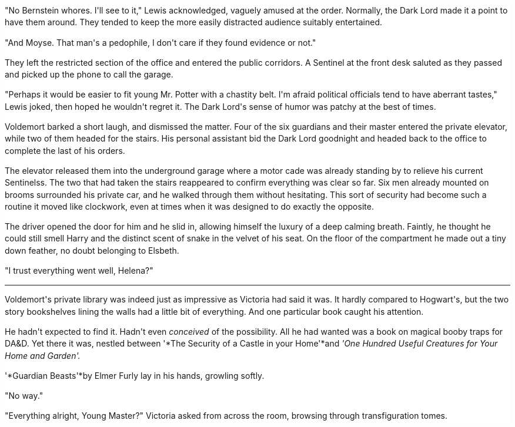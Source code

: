 "No Bernstein whores. I'll see to it," Lewis acknowledged, vaguely
amused at the order. Normally, the Dark Lord made it a point to have
them around. They tended to keep the more easily distracted audience
suitably entertained.

"And Moyse. That man's a pedophile, I don't care if they found evidence
or not."

They left the restricted section of the office and entered the public
corridors. A Sentinel at the front desk saluted as they passed and
picked up the phone to call the garage.

"Perhaps it would be easier to fit young Mr. Potter with a chastity
belt. I'm afraid political officials tend to have aberrant tastes,"
Lewis joked, then hoped he wouldn't regret it. The Dark Lord's sense of
humor was patchy at the best of times.

Voldemort barked a short laugh, and dismissed the matter. Four of the
six guardians and their master entered the private elevator, while two
of them headed for the stairs. His personal assistant bid the Dark Lord
goodnight and headed back to the office to complete the last of his
orders.

The elevator released them into the underground garage where a motor
cade was already standing by to relieve his current Sentinelss. The two
that had taken the stairs reappeared to confirm everything was clear so
far. Six men already mounted on brooms surrounded his private car, and
he walked through them without hesitating. This sort of security had
become such a routine it moved like clockwork, even at times when it was
designed to do exactly the opposite.

The driver opened the door for him and he slid in, allowing himself the
luxury of a deep calming breath. Faintly, he thought he could still
smell Harry and the distinct scent of snake in the velvet of his seat.
On the floor of the compartment he made out a tiny down feather, no
doubt belonging to Elsbeth.

"I trust everything went well, Helena?"

---

Voldemort's private library was indeed just as impressive as Victoria
had said it was. It hardly compared to Hogwart's, but the two story
bookshelves lining the walls had a little bit of everything. And one
particular book caught his attention.

He hadn't expected to find it. Hadn't even *conceived* of the
possibility. All he had wanted was a book on magical booby traps for
DA&D. Yet there it was, nestled between '*The Security of a Castle in
your Home'*and *'One Hundred Useful Creatures for Your Home and
Garden'.*

'*Guardian Beasts'*by Elmer Furly lay in his hands, growling softly.

"No way."

"Everything alright, Young Master?" Victoria asked from across the room,
browsing through transfiguration tomes.
